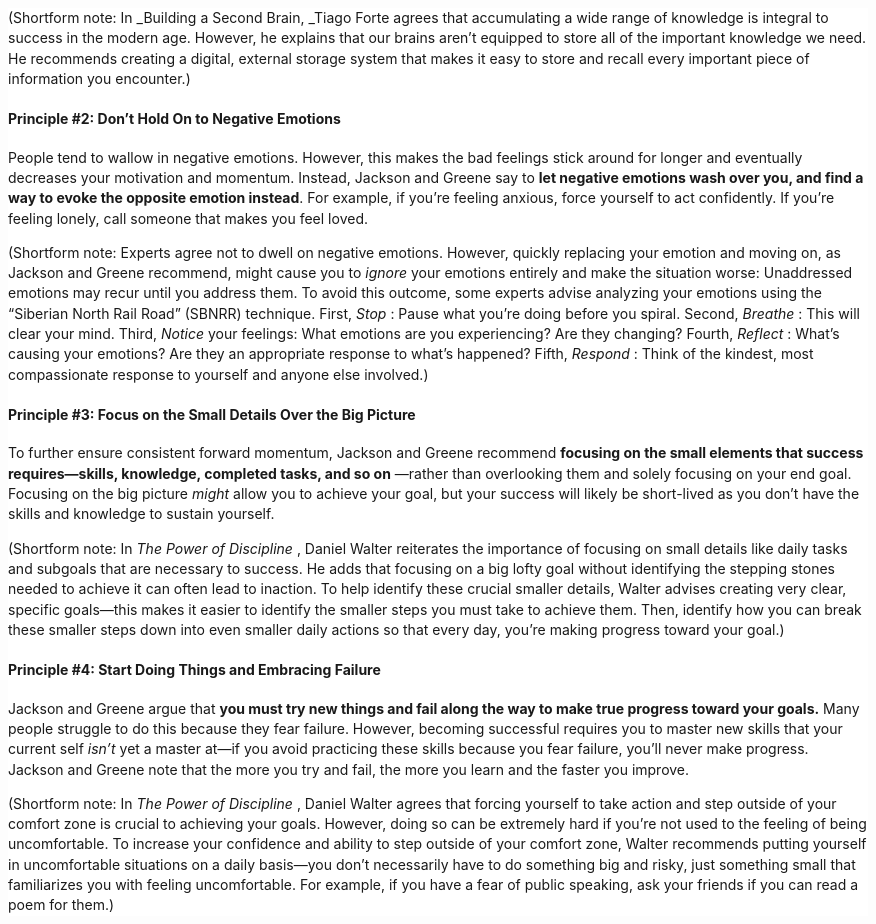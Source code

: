 (Shortform note: In _Building a Second Brain, _Tiago Forte agrees that accumulating a wide range of knowledge is integral to success in the modern age. However, he explains that our brains aren’t equipped to store all of the important knowledge we need. He recommends creating a digital, external storage system that makes it easy to store and recall every important piece of information you encounter.)

#### Principle #2: Don’t Hold On to Negative Emotions

People tend to wallow in negative emotions. However, this makes the bad feelings stick around for longer and eventually decreases your motivation and momentum. Instead, Jackson and Greene say to **let negative emotions wash over you, and find a way to evoke the opposite emotion instead**. For example, if you’re feeling anxious, force yourself to act confidently. If you’re feeling lonely, call someone that makes you feel loved.

(Shortform note: Experts agree not to dwell on negative emotions. However, quickly replacing your emotion and moving on, as Jackson and Greene recommend, might cause you to _ignore_ your emotions entirely and make the situation worse: Unaddressed emotions may recur until you address them. To avoid this outcome, some experts advise analyzing your emotions using the “Siberian North Rail Road” (SBNRR) technique. First, _Stop_ : Pause what you’re doing before you spiral. Second, _Breathe_ : This will clear your mind. Third, _Notice_ your feelings: What emotions are you experiencing? Are they changing? Fourth, _Reflect_ : What’s causing your emotions? Are they an appropriate response to what’s happened? Fifth, _Respond_ : Think of the kindest, most compassionate response to yourself and anyone else involved.)

#### Principle #3: Focus on the Small Details Over the Big Picture

To further ensure consistent forward momentum, Jackson and Greene recommend **focusing on the small elements that success requires—skills, knowledge, completed tasks, and so on** —rather than overlooking them and solely focusing on your end goal. Focusing on the big picture _might_ allow you to achieve your goal, but your success will likely be short-lived as you don’t have the skills and knowledge to sustain yourself.

(Shortform note: In _The Power of Discipline_ , Daniel Walter reiterates the importance of focusing on small details like daily tasks and subgoals that are necessary to success. He adds that focusing on a big lofty goal without identifying the stepping stones needed to achieve it can often lead to inaction. To help identify these crucial smaller details, Walter advises creating very clear, specific goals—this makes it easier to identify the smaller steps you must take to achieve them. Then, identify how you can break these smaller steps down into even smaller daily actions so that every day, you’re making progress toward your goal.)

#### Principle #4: Start Doing Things and Embracing Failure

Jackson and Greene argue that **you must try new things and fail along the way to make true progress toward your goals.** Many people struggle to do this because they fear failure. However, becoming successful requires you to master new skills that your current self _isn’t_ yet a master at—if you avoid practicing these skills because you fear failure, you’ll never make progress. Jackson and Greene note that the more you try and fail, the more you learn and the faster you improve.

(Shortform note: In _The Power of Discipline_ , Daniel Walter agrees that forcing yourself to take action and step outside of your comfort zone is crucial to achieving your goals. However, doing so can be extremely hard if you’re not used to the feeling of being uncomfortable. To increase your confidence and ability to step outside of your comfort zone, Walter recommends putting yourself in uncomfortable situations on a daily basis—you don’t necessarily have to do something big and risky, just something small that familiarizes you with feeling uncomfortable. For example, if you have a fear of public speaking, ask your friends if you can read a poem for them.)
